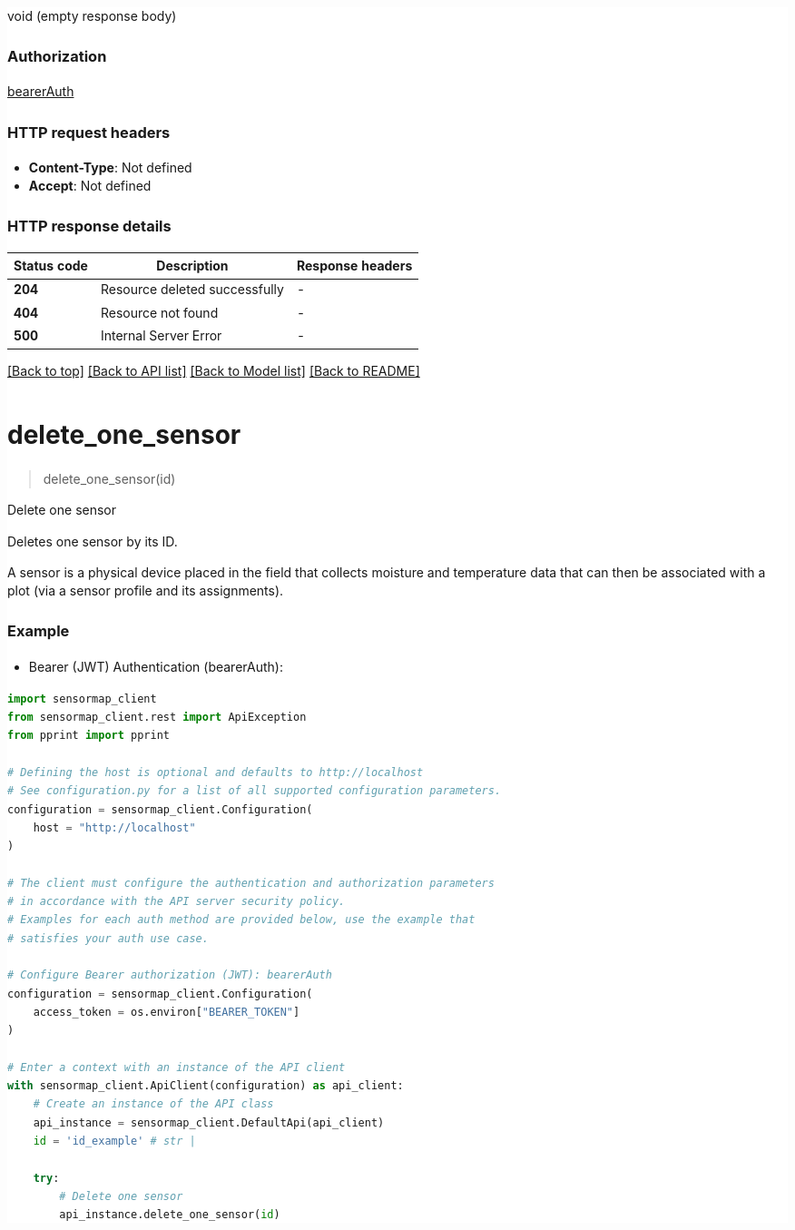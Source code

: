 void (empty response body)

### Authorization

[bearerAuth](../README.md#bearerAuth)

### HTTP request headers

 - **Content-Type**: Not defined
 - **Accept**: Not defined

### HTTP response details

| Status code | Description | Response headers |
|-------------|-------------|------------------|
**204** | Resource deleted successfully |  -  |
**404** | Resource not found |  -  |
**500** | Internal Server Error |  -  |

[[Back to top]](#) [[Back to API list]](../README.md#documentation-for-api-endpoints) [[Back to Model list]](../README.md#documentation-for-models) [[Back to README]](../README.md)

# **delete_one_sensor**
> delete_one_sensor(id)

Delete one sensor

Deletes one sensor by its ID.

A sensor is a physical device placed in the field that collects moisture and temperature data that can then be associated with a plot (via a sensor profile and its assignments).

### Example

* Bearer (JWT) Authentication (bearerAuth):

```python
import sensormap_client
from sensormap_client.rest import ApiException
from pprint import pprint

# Defining the host is optional and defaults to http://localhost
# See configuration.py for a list of all supported configuration parameters.
configuration = sensormap_client.Configuration(
    host = "http://localhost"
)

# The client must configure the authentication and authorization parameters
# in accordance with the API server security policy.
# Examples for each auth method are provided below, use the example that
# satisfies your auth use case.

# Configure Bearer authorization (JWT): bearerAuth
configuration = sensormap_client.Configuration(
    access_token = os.environ["BEARER_TOKEN"]
)

# Enter a context with an instance of the API client
with sensormap_client.ApiClient(configuration) as api_client:
    # Create an instance of the API class
    api_instance = sensormap_client.DefaultApi(api_client)
    id = 'id_example' # str | 

    try:
        # Delete one sensor
        api_instance.delete_one_sensor(id)
```